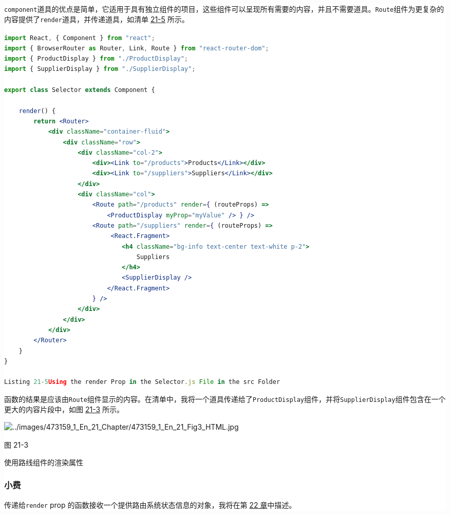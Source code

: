 `component`道具的优点是简单，它适用于具有独立组件的项目，这些组件可以呈现所有需要的内容，并且不需要道具。`Route`组件为更复杂的内容提供了`render`道具，并传递道具，如清单 [21-5](#PC9) 所示。

```jsx
import React, { Component } from "react";
import { BrowserRouter as Router, Link, Route } from "react-router-dom";
import { ProductDisplay } from "./ProductDisplay";
import { SupplierDisplay } from "./SupplierDisplay";

export class Selector extends Component {

    render() {
        return <Router>
            <div className="container-fluid">
                <div className="row">
                    <div className="col-2">
                        <div><Link to="/products">Products</Link></div>
                        <div><Link to="/suppliers">Suppliers</Link></div>
                    </div>
                    <div className="col">
                        <Route path="/products" render={ (routeProps) =>
                            <ProductDisplay myProp="myValue" /> } />
                        <Route path="/suppliers" render={ (routeProps) =>
                             <React.Fragment>
                                <h4 className="bg-info text-center text-white p-2">
                                    Suppliers
                                </h4>
                                <SupplierDisplay />
                            </React.Fragment>
                        } />
                    </div>
                </div>
            </div>
        </Router>
    }
}

Listing 21-5Using the render Prop in the Selector.js File in the src Folder

```

函数的结果是应该由`Route`组件显示的内容。在清单中，我将一个道具传递给了`ProductDisplay`组件，并将`SupplierDisplay`组件包含在一个更大的内容片段中，如图 [21-3](#Fig3) 所示。

![../images/473159_1_En_21_Chapter/473159_1_En_21_Fig3_HTML.jpg](../images/473159_1_En_21_Chapter/473159_1_En_21_Fig3_HTML.jpg)

图 21-3

使用路线组件的渲染属性

### 小费

传递给`render` prop 的函数接收一个提供路由系统状态信息的对象，我将在第 [22 章](22.html)中描述。
